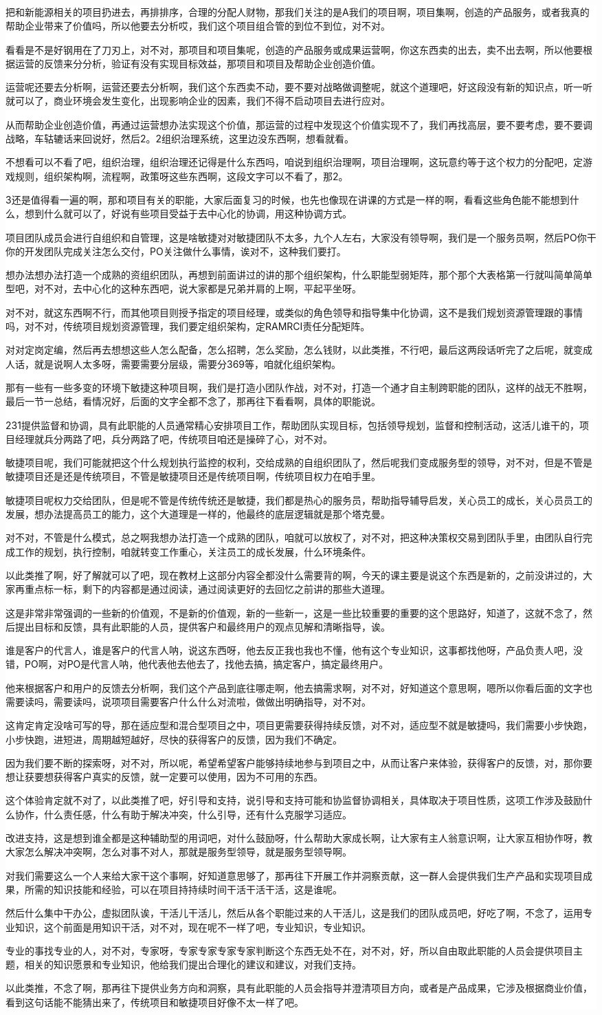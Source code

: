 把和新能源相关的项目扔进去，再排排序，合理的分配人财物，那我们关注的是A我们的项目啊，项目集啊，创造的产品服务，或者我真的帮助企业带来了价值吗，所以他要去分析哎，我们这个项目组合管的到位不到位，对不对。

看看是不是好钢用在了刀刃上，对不对，那项目和项目集呢，创造的产品服务或成果运营啊，你这东西卖的出去，卖不出去啊，所以他要根据运营的反馈来分分析，验证有没有实现目标效益，那项目和项目及帮助企业创造价值。

运营呢还要去分析啊，运营还要去分析啊，我们这个东西卖不动，要不要对战略做调整呢，就这个道理吧，好这段没有新的知识点，听一听就可以了，商业环境会发生变化，出现影响企业的因素，我们不得不启动项目去进行应对。

从而帮助企业创造价值，再通过运营想办法实现这个价值，那运营的过程中发现这个价值实现不了，我们再找高层，要不要考虑，要不要调战略，车轱辘话来回说好，然后2。2组织治理系统，这里边没东西啊，想看就看。

不想看可以不看了吧，组织治理，组织治理还记得是什么东西吗，咱说到组织治理啊，项目治理啊，这玩意约等于这个权力的分配吧，定游戏规则，组织架构啊，流程啊，政策呀这些东西啊，这段文字可以不看了，那2。

3还是值得看一遍的啊，那和项目有关的职能，大家后面复习的时候，也先也像现在讲课的方式是一样的啊，看看这些角色能不能想到什么，想到什么就可以了，好说有些项目受益于去中心化的协调，用这种协调方式。

项目团队成员会进行自组织和自管理，这是啥敏捷对对敏捷团队不太多，九个人左右，大家没有领导啊，我们是一个服务员啊，然后PO你干你的开发团队完成关注怎么交付，PO关注做什么事情，诶对不，这种我们要打。

想办法想办法打造一个成熟的资组织团队，再想到前面讲过的讲的那个组织架构，什么职能型弱矩阵，那个那个大表格第一行就叫简单简单型吧，对不对，去中心化的这种东西吧，说大家都是兄弟并肩的上啊，平起平坐呀。

对不对，就这东西啊不行，而其他项目则授予指定的项目经理，或类似的角色领导和指导集中化协调，这不是我们规划资源管理跟的事情吗，对不对，传统项目规划资源管理，我们要定组织架构，定RAMRCI责任分配矩阵。

对对定岗定编，然后再去想想这些人怎么配备，怎么招聘，怎么奖励，怎么钱财，以此类推，不行吧，最后这两段话听完了之后呢，就变成人话，就是说啊人太多呀，需要需要分层级，需要分369等，咱就化组织架构。

那有一些有一些多变的环境下敏捷这种项目啊，我们是打造小团队作战，对不对，打造一个通才自主制跨职能的团队，这样的战无不胜啊，最后一节一总结，看情况好，后面的文字全都不念了，那再往下看看啊，具体的职能说。

231提供监督和协调，具有此职能的人员通常精心安排项目工作，帮助团队实现目标，包括领导规划，监督和控制活动，这活儿谁干的，项目经理就兵分两路了吧，兵分两路了吧，传统项目咱还是操碎了心，对不对。

敏捷项目呢，我们可能就把这个什么规划执行监控的权利，交给成熟的自组织团队了，然后呢我们变成服务型的领导，对不对，但是不管是敏捷项目还是还是传统项目，不管是敏捷项目还是传统项目啊，传统项目权力在咱手里。

敏捷项目呢权力交给团队，但是呢不管是传统传统还是敏捷，我们都是热心的服务员，帮助指导辅导启发，关心员工的成长，关心员员工的发展，想办法提高员工的能力，这个大道理是一样的，他最终的底层逻辑就是那个塔克曼。

对不对，不管是什么模式，总之啊我想办法打造一个成熟的团队，咱就可以放权了，对不对，把这种决策权交易到团队手里，由团队自行完成工作的规划，执行控制，咱就转变工作重心，关注员工的成长发展，什么环境条件。

以此类推了啊，好了解就可以了吧，现在教材上这部分内容全都没什么需要背的啊，今天的课主要是说这个东西是新的，之前没讲过的，大家再重点标一标，剩下的内容都是通过阅读，通过阅读更好的去回忆之前讲的那些大道理。

这是非常非常强调的一些新的价值观，不是新的价值观，新的一些新一，这是一些比较重要的重要的这个思路好，知道了，这就不念了，然后提出目标和反馈，具有此职能的人员，提供客户和最终用户的观点见解和清晰指导，诶。

谁是客户的代言人，谁是客户的代言人呐，说这东西呀，他去反正我也我也不懂，他有这个专业知识，这事都找他呀，产品负责人吧，没错，PO啊，对PO是代言人呐，他代表他去他去了，找他去搞，搞定客户，搞定最终用户。

他来根据客户和用户的反馈去分析啊，我们这个产品到底往哪走啊，他去搞需求啊，对不对，好知道这个意思啊，嗯所以你看后面的文字也需要读吗，需要读吗，说项项目需要客户什么什么对流啦，做做出明确指导，对不对。

这肯定肯定没啥可写的导，那在适应型和混合型项目之中，项目更需要获得持续反馈，对不对，适应型不就是敏捷吗，我们需要小步快跑，小步快跑，进短进，周期越短越好，尽快的获得客户的反馈，因为我们不确定。

因为我们要不断的探索呀，对不对，所以呢，希望希望客户能够持续地参与到项目之中，从而让客户来体验，获得客户的反馈，对，那你要想让获要想获得客户真实的反馈，就一定要可以使用，因为不可用的东西。

这个体验肯定就不对了，以此类推了吧，好引导和支持，说引导和支持可能和协监督协调相关，具体取决于项目性质，这项工作涉及鼓励什么协作，什么责任感，什么有助于解决冲突，什么引导，还有什么克服学习适应。

改进支持，这是想到谁全都是这种辅助型的用词吧，对什么鼓励呀，什么帮助大家成长啊，让大家有主人翁意识啊，让大家互相协作呀，教大家怎么解决冲突啊，怎么对事不对人，那就是服务型领导，就是服务型领导啊。

对我们需要这么一个人来给大家干这个事啊，好知道意思够了，那再往下开展工作并洞察贡献，这一群人会提供我们生产产品和实现项目成果，所需的知识技能和经验，可以在项目持持续时间干活干活干活，这是谁呢。

然后什么集中干办公，虚拟团队诶，干活儿干活儿，然后从各个职能过来的人干活儿，这是我们的团队成员吧，好吃了啊，不念了，运用专业知识，这个前面是用知识干活，对不对，现在呢不一样了吧，专业知识，专业知识。

专业的事找专业的人，对不对，专家呀，专家专家专家专家判断这个东西无处不在，对不对，好，所以自由取此职能的人员会提供项目主题，相关的知识愿景和专业知识，他给我们提出合理化的建议和建议，对我们支持。

以此类推，不念了啊，那再往下提供业务方向和洞察，具有此职能的人员会指导并澄清项目方向，或者是产品成果，它涉及根据商业价值，看到这句话能不能猜出来了，传统项目和敏捷项目好像不太一样了吧。
